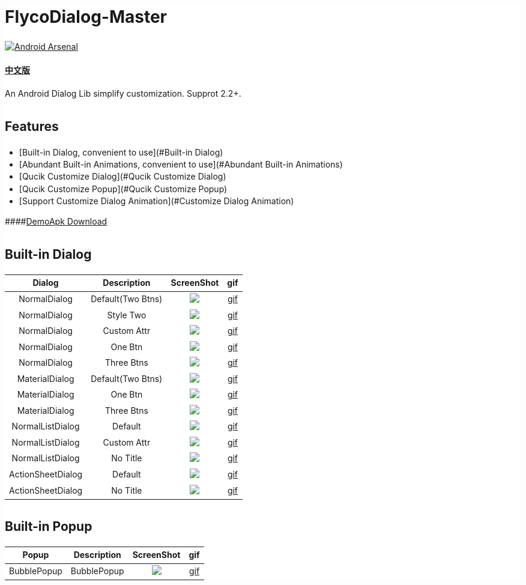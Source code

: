 # FlycoDialog-Master
[![Android Arsenal](https://img.shields.io/badge/Android%20Arsenal-FlycoDialog--Matser-green.svg?style=flat)](https://android-arsenal.com/details/1/2430)
#### [中文版](https://github.com/H07000223/FlycoDialog_Master/blob/master/README_CN.md)
An Android Dialog Lib simplify customization. Supprot 2.2+.

## Features
- [Built-in Dialog, convenient to use](#Built-in Dialog)
- [Abundant Built-in Animations, convenient to use](#Abundant Built-in Animations)
- [Qucik Customize Dialog](#Qucik Customize Dialog)
- [Qucik Customize Popup](#Qucik Customize Popup)
- [Support Customize Dialog Animation](#Customize Dialog Animation)

####[DemoApk Download](http://fir.im/mj9p)

## <a name="Built-in Dialog"></a>Built-in Dialog
|Dialog|Description|ScreenShot|gif
|:---:|:---:|:---:|:---:|
| NormalDialog | Default(Two Btns) | <img src="https://github.com/H07000223/FlycoDialog_Master/blob/master/screenshot/normal_dialog_1.png" width="250"> |[gif](https://github.com/H07000223/FlycoDialog_Master/blob/master/gif/preview_1.gif)
| NormalDialog | Style Two | <img src="https://github.com/H07000223/FlycoDialog_Master/blob/master/screenshot/normal_dialog_2.png" width="250"> |[gif](https://github.com/H07000223/FlycoDialog_Master/blob/master/gif/preview_2.gif)
| NormalDialog | Custom Attr | <img src="https://github.com/H07000223/FlycoDialog_Master/blob/master/screenshot/normal_dialog_3.png" width="250"> |[gif](https://github.com/H07000223/FlycoDialog_Master/blob/master/gif/preview_3.gif)
| NormalDialog | One Btn | <img src="https://github.com/H07000223/FlycoDialog_Master/blob/master/screenshot/normal_dialog_4.png" width="250"> |[gif](https://github.com/H07000223/FlycoDialog_Master/blob/master/gif/preview_4.gif)
| NormalDialog | Three Btns | <img src="https://github.com/H07000223/FlycoDialog_Master/blob/master/screenshot/normal_dialog_5.png" width="250"> |[gif](https://github.com/H07000223/FlycoDialog_Master/blob/master/gif/preview_5.gif)
| MaterialDialog | Default(Two Btns) | <img src="https://github.com/H07000223/FlycoDialog_Master/blob/master/screenshot/material_dialog_1.png" width="250"> |[gif](https://github.com/H07000223/FlycoDialog_Master/blob/master/gif/preview_6.gif)
| MaterialDialog | One Btn | <img src="https://github.com/H07000223/FlycoDialog_Master/blob/master/screenshot/material_dialog_2.png" width="250"> |[gif](https://github.com/H07000223/FlycoDialog_Master/blob/master/gif/preview_7.gif)
| MaterialDialog | Three Btns | <img src="https://github.com/H07000223/FlycoDialog_Master/blob/master/screenshot/material_dialog_3.png" width="250"> |[gif](https://github.com/H07000223/FlycoDialog_Master/blob/master/gif/preview_8.gif)
| NormalListDialog | Default | <img src="https://github.com/H07000223/FlycoDialog_Master/blob/master/screenshot/normal_list_1.png" width="250"> |[gif](https://github.com/H07000223/FlycoDialog_Master/blob/master/gif/preview_9.gif)
| NormalListDialog | Custom Attr | <img src="https://github.com/H07000223/FlycoDialog_Master/blob/master/screenshot/normal_list_2.png" width="250"> |[gif](https://github.com/H07000223/FlycoDialog_Master/blob/master/gif/preview_10.gif)
| NormalListDialog | No Title| <img src="https://github.com/H07000223/FlycoDialog_Master/blob/master/screenshot/normal_list_3.png" width="250"> |[gif](https://github.com/H07000223/FlycoDialog_Master/blob/master/gif/preview_11.gif)
| ActionSheetDialog | Default | <img src="https://github.com/H07000223/FlycoDialog_Master/blob/master/screenshot/action_sheet_1.png" width="250"> |[gif](https://github.com/H07000223/FlycoDialog_Master/blob/master/gif/preview_12.gif)
| ActionSheetDialog | No Title | <img src="https://github.com/H07000223/FlycoDialog_Master/blob/master/screenshot/action_sheet_2.png" width="250"> |[gif](https://github.com/H07000223/FlycoDialog_Master/blob/master/gif/preview_13.gif)

## Built-in Popup
|Popup|Description|ScreenShot|gif
|:---:|:---:|:---:|:---:|
| BubblePopup | BubblePopup | <img src="https://github.com/H07000223/FlycoDialog_Master/blob/master/screenshot/bubble_popup.png" width="250"> |[gif](https://github.com/H07000223/FlycoDialog_Master/blob/master/gif/preview_popup_1.gif)
